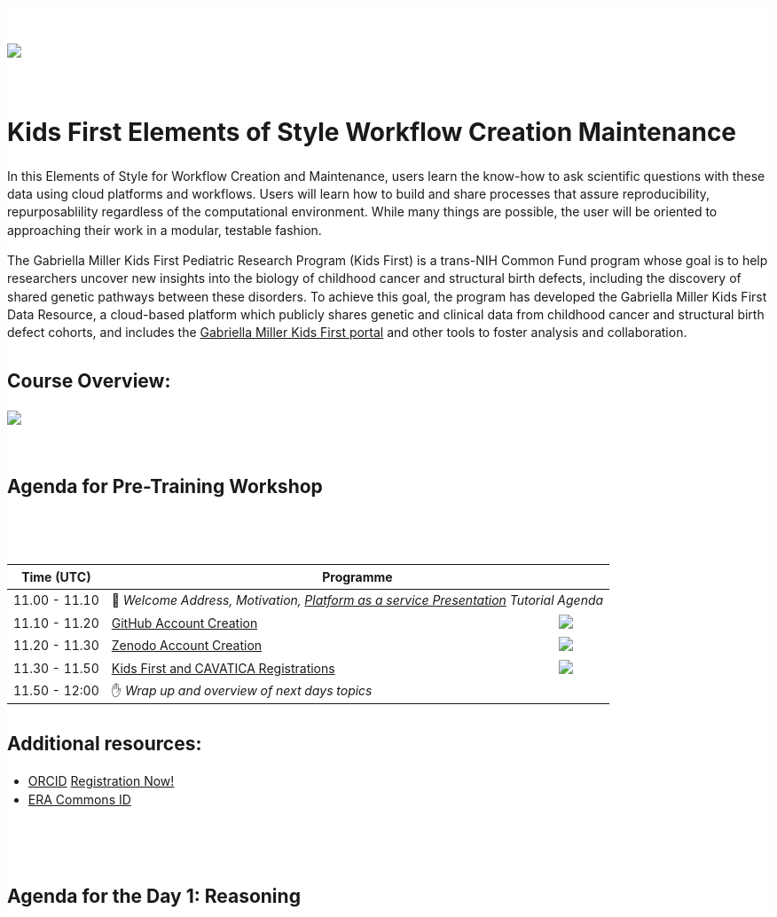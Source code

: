 <p>
<br/><br/>
<img src="https://github.com/kids-first/kf-cloud-credits/blob/main/assets/kfdrc-logo-sm.png"  width="500" >
<br/><br/>
</p>

#  Kids First Elements of Style Workflow Creation Maintenance 

In this Elements of Style for Workflow Creation and Maintenance, users learn the know-how to ask scientific questions with these data using cloud platforms and workflows.   Users will learn how to build and share processes that assure reproducibility, repurposablility regardless of the computational environment.   While many things are possible, the user will be oriented to approaching their work in a modular, testable fashion.  

The Gabriella Miller Kids First Pediatric Research Program (Kids First) is a trans-NIH Common Fund program whose goal is to help researchers uncover new insights into the biology of childhood cancer and structural birth defects, including the discovery of shared genetic pathways between these disorders. To achieve this goal, the program has developed the Gabriella Miller Kids First Data Resource, a cloud-based platform which publicly shares genetic and clinical data from childhood cancer and structural birth defect cohorts, and includes the [Gabriella Miller Kids First portal](https://portal.kidsfirstdrc.org/) and other tools to foster analysis and collaboration. 

## Course Overview:

<img src="https://github.com/NIH-NICHD/Kids-First-Elements-of-Style-Workflow-Creation-Maintenance/blob/main/assets/ElementsOfStyleCourseOverview.png" >
<br/><br/>                                                     

## Agenda for Pre-Training Workshop
<br/><br/>                                                     

| Time (UTC)    | Programme       |
| ------------- | --------------------------------------------------------------------------- |
| 11.00 - 11.10 | :wave: *Welcome Address, Motivation, [Platform as a service Presentation](https://docs.google.com/presentation/d/1_Rsc8BknYyWGt-Br2GVkpRmT6DJy4dCklHCp7esy1VI/edit?usp=sharing) Tutorial Agenda* |
| 11.10 - 11.20 |[GitHub Account Creation](https://docs.github.com/en/get-started/signing-up-for-github/signing-up-for-a-new-github-account)<img src="https://github.com/adeslatt/Kids-First-Elements-of-Style-Workflow-Creation-Maintenance/blob/main/assets/Octocat.png" width="50" align="right">|
| 11.20 - 11.30 |[Zenodo Account Creation](https://zenodo.org/signup/)<img src="https://github.com/adeslatt/Kids-First-Elements-of-Style-Workflow-Creation-Maintenance/blob/main/assets/Zenodo_logo.jpg" width="50" align="right">|
| 11.30 - 11.50| [Kids First and CAVATICA Registrations](https://github.com/adeslatt/Kids-First-Elements-of-Style-Workflow-Creation-Maintenance/tree/main/classes/Creating-Kids-First-And-Other-Account-Registrations#readme)<img src="https://github.com/kids-first/kf-cloud-credits/blob/main/assets/kfdrc-logo-sm.png" width="50" align="right"> |
| 11.50 - 12:00 | :raised_hand: *Wrap up and overview of next days topics* |

## Additional resources:
- [ORCID](https://orcid.org) [Registration Now!](https://orcid.org/register)
- [ERA Commons ID](https://www.era.nih.gov/reg-accounts/register-commons.htm)


<br/><br/>                                                     
## Agenda for the Day 1: Reasoning
